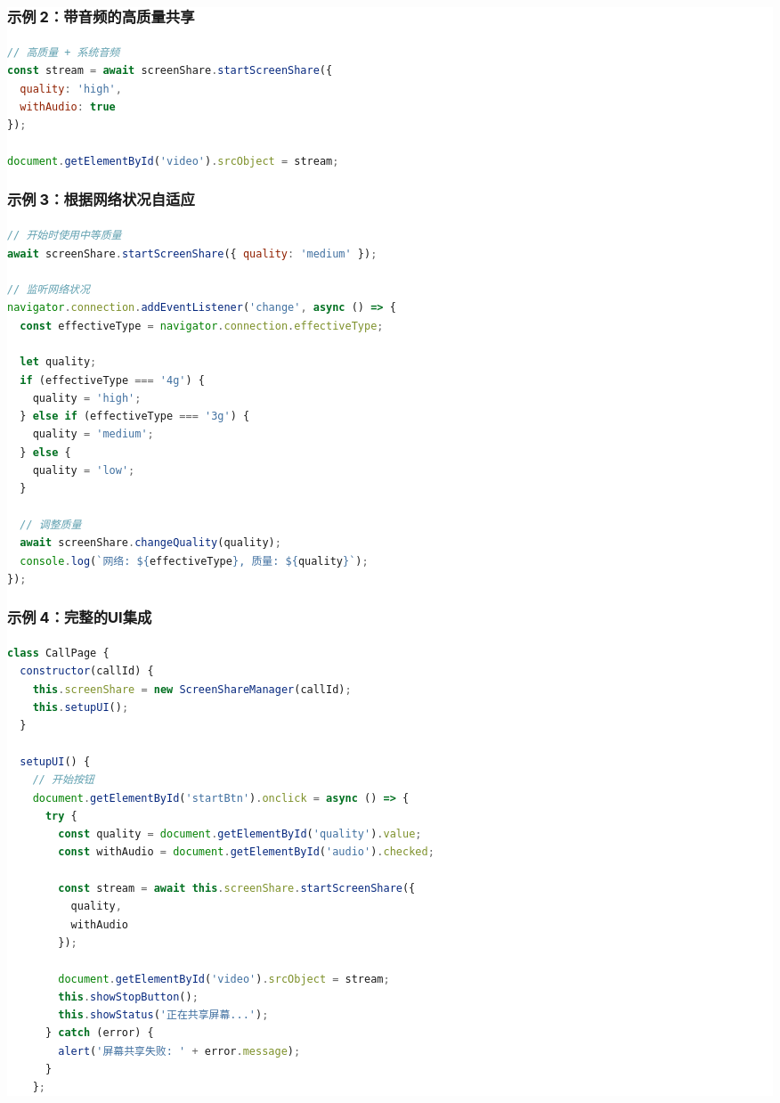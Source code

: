 ### 示例 2：带音频的高质量共享

```javascript
// 高质量 + 系统音频
const stream = await screenShare.startScreenShare({
  quality: 'high',
  withAudio: true
});

document.getElementById('video').srcObject = stream;
```

### 示例 3：根据网络状况自适应

```javascript
// 开始时使用中等质量
await screenShare.startScreenShare({ quality: 'medium' });

// 监听网络状况
navigator.connection.addEventListener('change', async () => {
  const effectiveType = navigator.connection.effectiveType;
  
  let quality;
  if (effectiveType === '4g') {
    quality = 'high';
  } else if (effectiveType === '3g') {
    quality = 'medium';
  } else {
    quality = 'low';
  }
  
  // 调整质量
  await screenShare.changeQuality(quality);
  console.log(`网络: ${effectiveType}, 质量: ${quality}`);
});
```

### 示例 4：完整的UI集成

```javascript
class CallPage {
  constructor(callId) {
    this.screenShare = new ScreenShareManager(callId);
    this.setupUI();
  }

  setupUI() {
    // 开始按钮
    document.getElementById('startBtn').onclick = async () => {
      try {
        const quality = document.getElementById('quality').value;
        const withAudio = document.getElementById('audio').checked;
        
        const stream = await this.screenShare.startScreenShare({
          quality,
          withAudio
        });
        
        document.getElementById('video').srcObject = stream;
        this.showStopButton();
        this.showStatus('正在共享屏幕...');
      } catch (error) {
        alert('屏幕共享失败: ' + error.message);
      }
    };
```